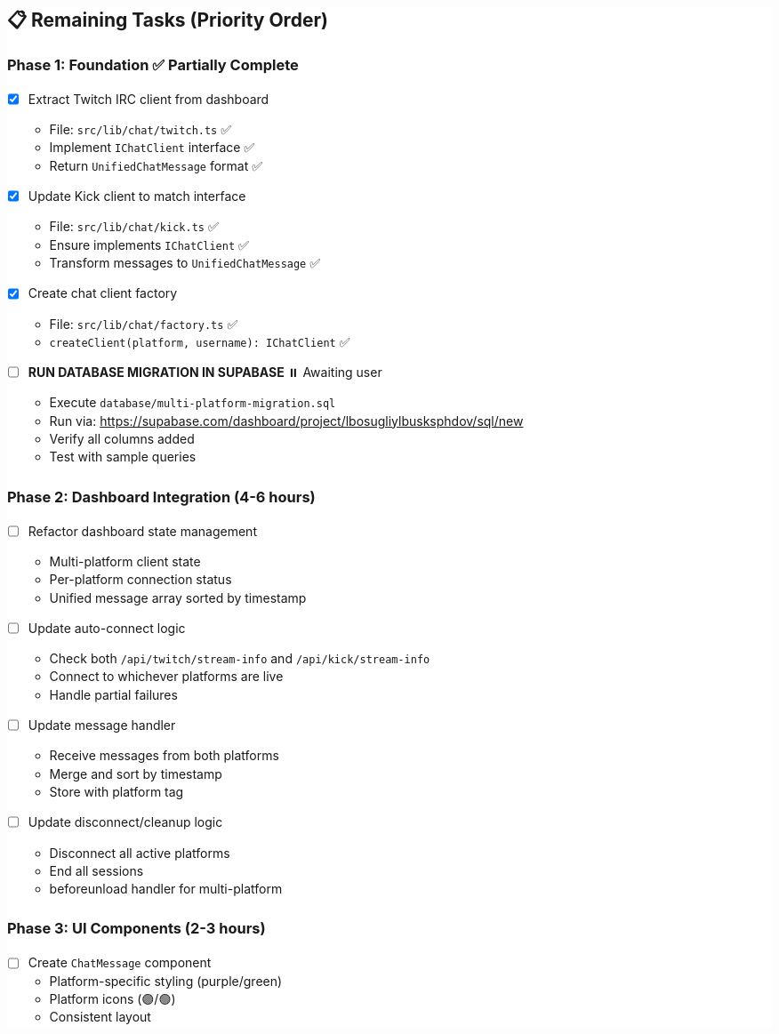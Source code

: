 
## 📋 Remaining Tasks (Priority Order)

### Phase 1: Foundation ✅ Partially Complete

- [x] Extract Twitch IRC client from dashboard
  - File: `src/lib/chat/twitch.ts` ✅
  - Implement `IChatClient` interface ✅
  - Return `UnifiedChatMessage` format ✅

- [x] Update Kick client to match interface
  - File: `src/lib/chat/kick.ts` ✅
  - Ensure implements `IChatClient` ✅
  - Transform messages to `UnifiedChatMessage` ✅

- [x] Create chat client factory
  - File: `src/lib/chat/factory.ts` ✅
  - `createClient(platform, username): IChatClient` ✅

- [ ] **RUN DATABASE MIGRATION IN SUPABASE** ⏸️ Awaiting user
  - Execute `database/multi-platform-migration.sql`
  - Run via: https://supabase.com/dashboard/project/lbosugliylbusksphdov/sql/new
  - Verify all columns added
  - Test with sample queries

### Phase 2: Dashboard Integration (4-6 hours)

- [ ] Refactor dashboard state management
  - Multi-platform client state
  - Per-platform connection status
  - Unified message array sorted by timestamp

- [ ] Update auto-connect logic
  - Check both `/api/twitch/stream-info` and `/api/kick/stream-info`
  - Connect to whichever platforms are live
  - Handle partial failures

- [ ] Update message handler
  - Receive messages from both platforms
  - Merge and sort by timestamp
  - Store with platform tag

- [ ] Update disconnect/cleanup logic
  - Disconnect all active platforms
  - End all sessions
  - beforeunload handler for multi-platform

### Phase 3: UI Components (2-3 hours)

- [ ] Create `ChatMessage` component
  - Platform-specific styling (purple/green)
  - Platform icons (🟣/🟢)
  - Consistent layout
